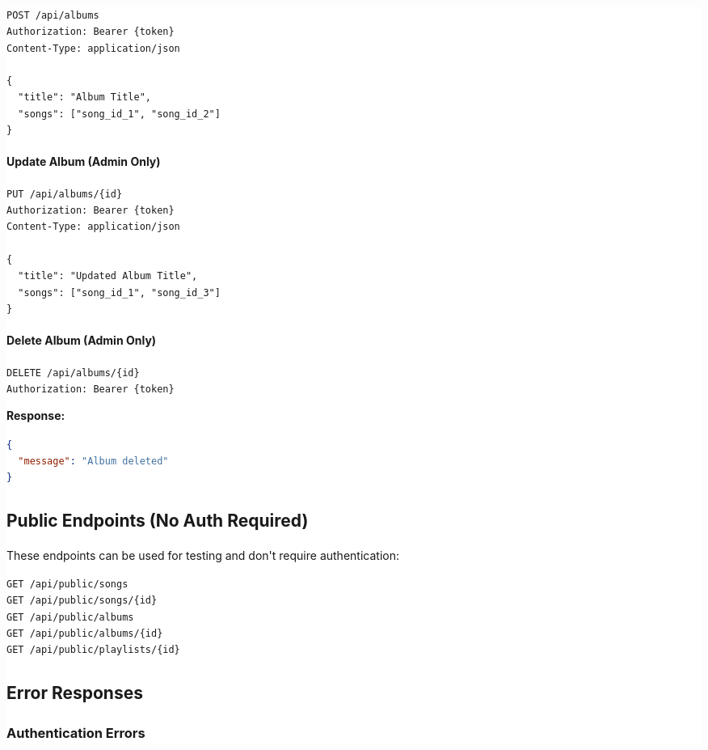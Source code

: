 ```http
POST /api/albums
Authorization: Bearer {token}
Content-Type: application/json

{
  "title": "Album Title",
  "songs": ["song_id_1", "song_id_2"]
}
```

#### Update Album (Admin Only)

```http
PUT /api/albums/{id}
Authorization: Bearer {token}
Content-Type: application/json

{
  "title": "Updated Album Title",
  "songs": ["song_id_1", "song_id_3"]
}
```

#### Delete Album (Admin Only)

```http
DELETE /api/albums/{id}
Authorization: Bearer {token}
```

**Response:**

```json
{
  "message": "Album deleted"
}
```

## Public Endpoints (No Auth Required)

These endpoints can be used for testing and don't require authentication:

```http
GET /api/public/songs
GET /api/public/songs/{id}
GET /api/public/albums
GET /api/public/albums/{id}
GET /api/public/playlists/{id}
```

## Error Responses

### Authentication Errors
